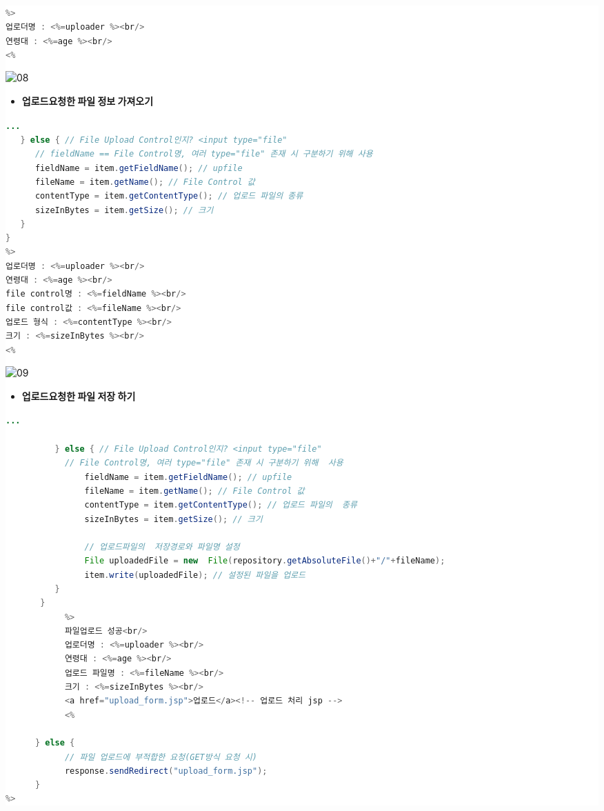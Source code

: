 ```java
%>
업로더명 : <%=uploader %><br/>
연령대 : <%=age %><br/>
<%
```

![08](https://github.com/younggeun0/younggeun0.github.io/blob/master/_posts/img/javaEe/15/08.png?raw=true)

* **업로드요청한 파일 정보 가져오기**

```java
...
   } else { // File Upload Control인지? <input type="file"
      // fieldName == File Control명, 여러 type="file" 존재 시 구분하기 위해 사용
      fieldName = item.getFieldName(); // upfile
      fileName = item.getName(); // File Control 값
      contentType = item.getContentType(); // 업로드 파일의 종류
      sizeInBytes = item.getSize(); // 크기
   }
}
%>
업로더명 : <%=uploader %><br/>
연령대 : <%=age %><br/>
file control명 : <%=fieldName %><br/>
file control값 : <%=fileName %><br/>
업로드 형식 : <%=contentType %><br/>
크기 : <%=sizeInBytes %><br/>
<%
```

![09](https://github.com/younggeun0/younggeun0.github.io/blob/master/_posts/img/javaEe/15/09.png?raw=true)

* **업로드요청한 파일 저장 하기**

```java
...

          } else { // File Upload Control인지? <input type="file"
            // File Control명, 여러 type="file" 존재 시 구분하기 위해  사용
                fieldName = item.getFieldName(); // upfile
                fileName = item.getName(); // File Control 값
                contentType = item.getContentType(); // 업로드 파일의  종류
                sizeInBytes = item.getSize(); // 크기
                
                // 업로드파일의  저장경로와 파일명 설정
                File uploadedFile = new  File(repository.getAbsoluteFile()+"/"+fileName);
                item.write(uploadedFile); // 설정된 파일을 업로드
          }
       }
            %>
            파일업로드 성공<br/>
            업로더명 : <%=uploader %><br/>
            연령대 : <%=age %><br/>
            업로드 파일명 : <%=fileName %><br/>
            크기 : <%=sizeInBytes %><br/>
            <a href="upload_form.jsp">업로드</a><!-- 업로드 처리 jsp -->
            <%
            
      } else {
            // 파일 업로드에 부적합한 요청(GET방식 요청 시)
            response.sendRedirect("upload_form.jsp");
      }
%>
```
